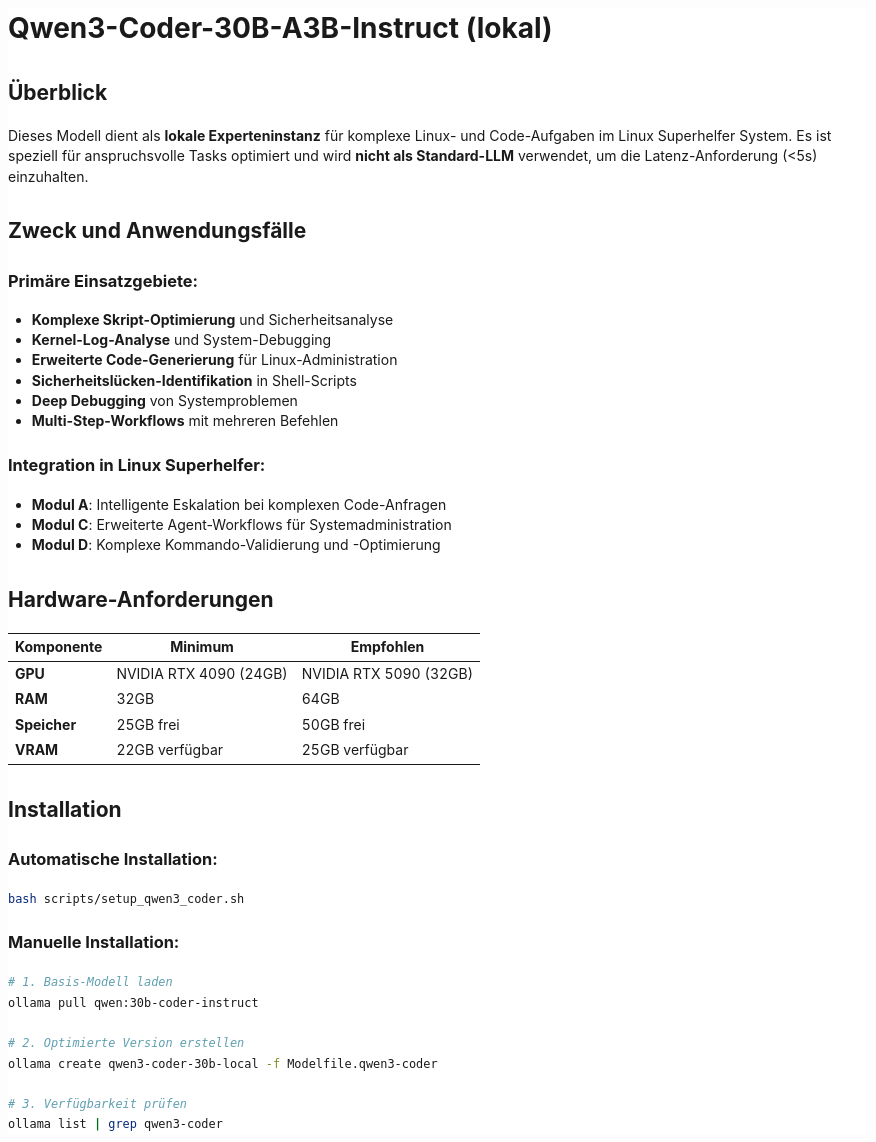 # Qwen3-Coder-30B-A3B-Instruct (lokal)

## Überblick

Dieses Modell dient als **lokale Experteninstanz** für komplexe Linux- und Code-Aufgaben im Linux Superhelfer System. Es ist speziell für anspruchsvolle Tasks optimiert und wird **nicht als Standard-LLM** verwendet, um die Latenz-Anforderung (<5s) einzuhalten.

## Zweck und Anwendungsfälle

### Primäre Einsatzgebiete:
- **Komplexe Skript-Optimierung** und Sicherheitsanalyse
- **Kernel-Log-Analyse** und System-Debugging  
- **Erweiterte Code-Generierung** für Linux-Administration
- **Sicherheitslücken-Identifikation** in Shell-Scripts
- **Deep Debugging** von Systemproblemen
- **Multi-Step-Workflows** mit mehreren Befehlen

### Integration in Linux Superhelfer:
- **Modul A**: Intelligente Eskalation bei komplexen Code-Anfragen
- **Modul C**: Erweiterte Agent-Workflows für Systemadministration
- **Modul D**: Komplexe Kommando-Validierung und -Optimierung

## Hardware-Anforderungen

| Komponente | Minimum | Empfohlen |
|------------|---------|-----------|
| **GPU** | NVIDIA RTX 4090 (24GB) | NVIDIA RTX 5090 (32GB) |
| **RAM** | 32GB | 64GB |
| **Speicher** | 25GB frei | 50GB frei |
| **VRAM** | 22GB verfügbar | 25GB verfügbar |

## Installation

### Automatische Installation:
```bash
bash scripts/setup_qwen3_coder.sh
```

### Manuelle Installation:
```bash
# 1. Basis-Modell laden
ollama pull qwen:30b-coder-instruct

# 2. Optimierte Version erstellen
ollama create qwen3-coder-30b-local -f Modelfile.qwen3-coder

# 3. Verfügbarkeit prüfen
ollama list | grep qwen3-coder
```
